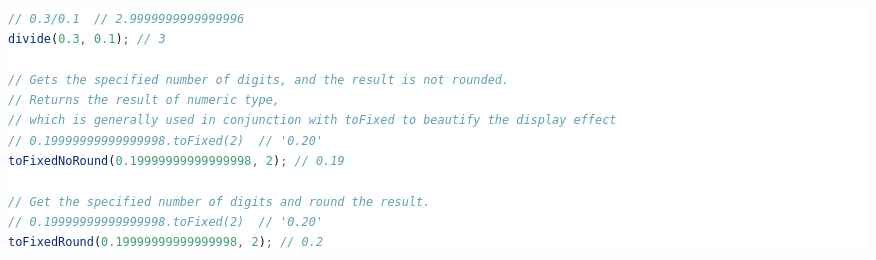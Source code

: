 ```js
// 0.3/0.1  // 2.9999999999999996
divide(0.3, 0.1); // 3

// Gets the specified number of digits, and the result is not rounded.
// Returns the result of numeric type,
// which is generally used in conjunction with toFixed to beautify the display effect
// 0.19999999999999998.toFixed(2)  // '0.20'
toFixedNoRound(0.19999999999999998, 2); // 0.19

// Get the specified number of digits and round the result.
// 0.19999999999999998.toFixed(2)  // '0.20'
toFixedRound(0.19999999999999998, 2); // 0.2
```
